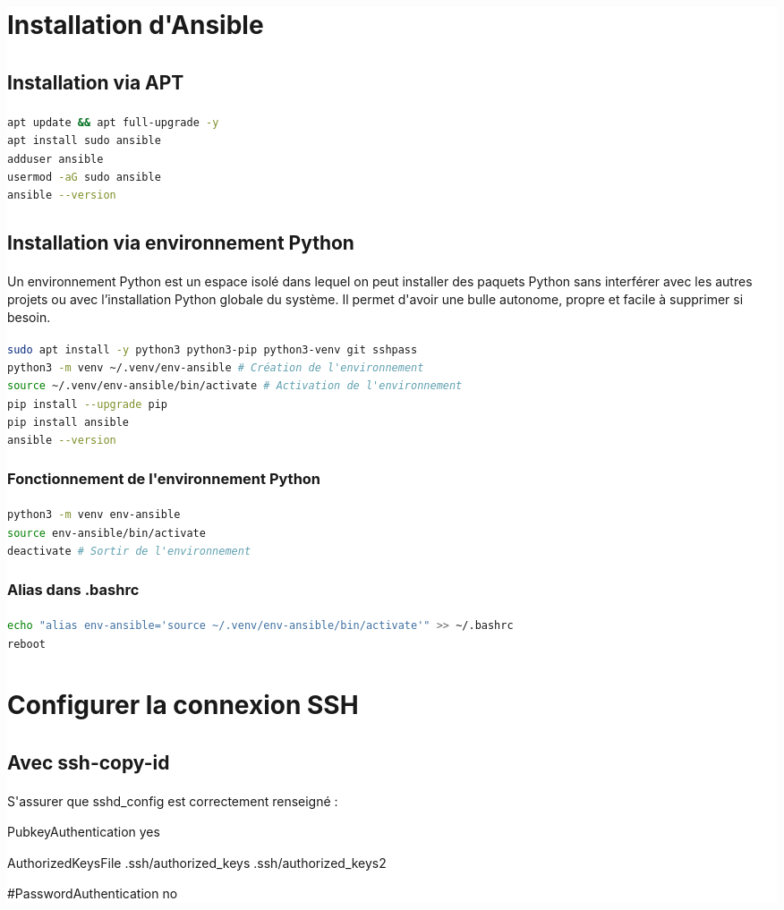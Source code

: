 # Installation d'Ansible
## Installation via APT

```bash
apt update && apt full-upgrade -y
apt install sudo ansible
adduser ansible
usermod -aG sudo ansible
ansible --version
```

## Installation via environnement Python

Un environnement Python est un espace isolé dans lequel on peut installer des paquets Python sans interférer avec les autres projets ou avec l’installation Python globale du système. Il permet d'avoir une bulle autonome, propre et facile à supprimer si besoin.

```bash
sudo apt install -y python3 python3-pip python3-venv git sshpass
python3 -m venv ~/.venv/env-ansible # Création de l'environnement
source ~/.venv/env-ansible/bin/activate # Activation de l'environnement
pip install --upgrade pip
pip install ansible
ansible --version
```

### Fonctionnement de l'environnement Python

```bash
python3 -m venv env-ansible
source env-ansible/bin/activate
deactivate # Sortir de l'environnement
```

### Alias dans .bashrc

```bash
echo "alias env-ansible='source ~/.venv/env-ansible/bin/activate'" >> ~/.bashrc
reboot
```

# Configurer la connexion SSH 
## Avec ssh-copy-id

S'assurer que sshd_config est correctement renseigné :

PubkeyAuthentication yes

AuthorizedKeysFile      .ssh/authorized_keys .ssh/authorized_keys2

#PasswordAuthentication no
